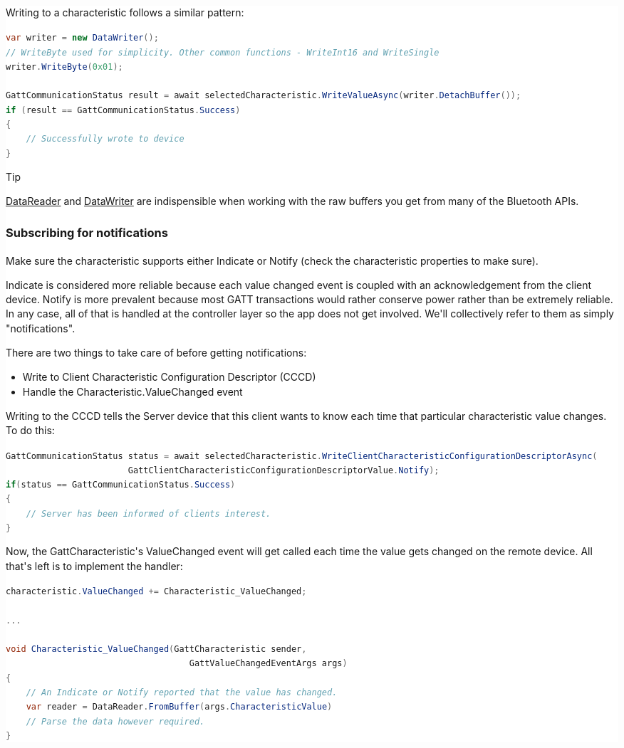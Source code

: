 Writing to a characteristic follows a similar pattern:

```csharp
var writer = new DataWriter();
// WriteByte used for simplicity. Other common functions - WriteInt16 and WriteSingle
writer.WriteByte(0x01);

GattCommunicationStatus result = await selectedCharacteristic.WriteValueAsync(writer.DetachBuffer());
if (result == GattCommunicationStatus.Success)
{
    // Successfully wrote to device
}
```

> [!TIP]
> [DataReader](/uwp/api/windows.storage.streams.datareader) and [DataWriter](/uwp/api/windows.storage.streams.datawriter) are indispensible when working with the raw buffers you get from many of the Bluetooth APIs.

### Subscribing for notifications

Make sure the characteristic supports either Indicate or Notify (check the characteristic properties to make sure).

Indicate is considered more reliable because each value changed event is coupled with an acknowledgement from the client device. Notify is more prevalent because most GATT transactions would rather conserve power rather than be extremely reliable. In any case, all of that is handled at the controller layer so the app does not get involved. We'll collectively refer to them as simply "notifications".

There are two things to take care of before getting notifications:

- Write to Client Characteristic Configuration Descriptor (CCCD)
- Handle the Characteristic.ValueChanged event

Writing to the CCCD tells the Server device that this client wants to know each time that particular characteristic value changes. To do this:

```csharp
GattCommunicationStatus status = await selectedCharacteristic.WriteClientCharacteristicConfigurationDescriptorAsync(
                        GattClientCharacteristicConfigurationDescriptorValue.Notify);
if(status == GattCommunicationStatus.Success)
{
    // Server has been informed of clients interest.
}
```

Now, the GattCharacteristic's ValueChanged event will get called each time the value gets changed on the remote device. All that's left is to implement the handler:

```csharp
characteristic.ValueChanged += Characteristic_ValueChanged;

...

void Characteristic_ValueChanged(GattCharacteristic sender,
                                    GattValueChangedEventArgs args)
{
    // An Indicate or Notify reported that the value has changed.
    var reader = DataReader.FromBuffer(args.CharacteristicValue)
    // Parse the data however required.
}
```

